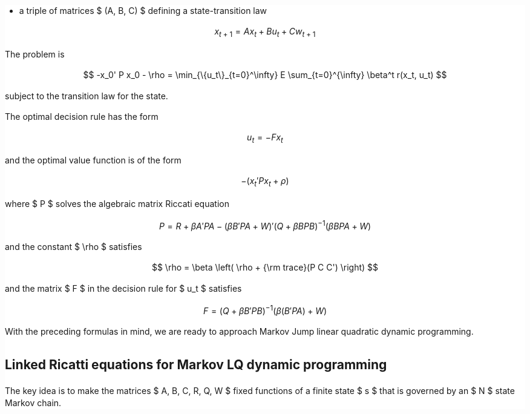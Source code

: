 - a triple of matrices $ (A, B, C) $ defining a state-transition
  law  


$$
x_{t+1} = A x_t + B u_t + C w_{t+1}
$$

The problem is

$$
-x_0' P x_0 - \rho = \min_{\{u_t\}_{t=0}^\infty} E \sum_{t=0}^{\infty} \beta^t r(x_t, u_t)
$$

subject to the transition law for the state.

The optimal decision rule  has the form

$$
u_t = - F x_t
$$

and the optimal value function is of the form

$$
-\left( x_t' P x_t  + \rho \right)
$$

where $ P $ solves the algebraic matrix Riccati equation

$$
P = R+ \beta A' P A
          -(\beta B'  P A + W)' (Q + \beta B P B )^{-1} (\beta B P A + W)
$$

and the constant $ \rho $ satisfies

$$
\rho = \beta
  \left( \rho + {\rm trace}(P C C') \right)
$$

and the matrix $ F $ in the decision rule for $ u_t $ satisfies

$$
F = (Q + \beta  B' P B)^{-1} (\beta (B' P A )+ W)
$$

With the preceding formulas in mind, we are ready to approach Markov Jump linear quadratic dynamic programming.


## Linked Ricatti equations for Markov LQ dynamic programming

The key idea is to make the matrices $ A, B, C, R, Q, W $ fixed
functions of a finite state $ s $ that is governed by an $ N $
state Markov chain.

